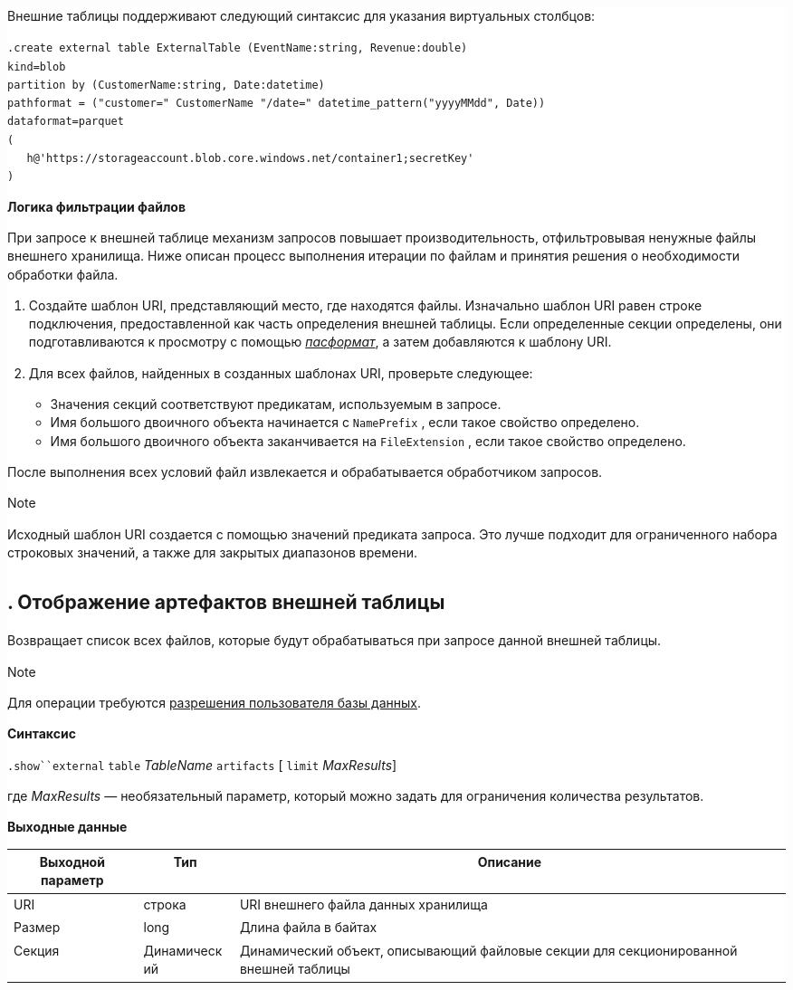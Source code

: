 Внешние таблицы поддерживают следующий синтаксис для указания виртуальных столбцов:

```kusto
.create external table ExternalTable (EventName:string, Revenue:double)  
kind=blob  
partition by (CustomerName:string, Date:datetime)  
pathformat = ("customer=" CustomerName "/date=" datetime_pattern("yyyyMMdd", Date))  
dataformat=parquet
( 
   h@'https://storageaccount.blob.core.windows.net/container1;secretKey'
)
```

<a name="file-filtering"></a>
**Логика фильтрации файлов**

При запросе к внешней таблице механизм запросов повышает производительность, отфильтровывая ненужные файлы внешнего хранилища. Ниже описан процесс выполнения итерации по файлам и принятия решения о необходимости обработки файла.

1. Создайте шаблон URI, представляющий место, где находятся файлы. Изначально шаблон URI равен строке подключения, предоставленной как часть определения внешней таблицы. Если определенные секции определены, они подготавливаются к просмотру с помощью *[пасформат](#path-format)*, а затем добавляются к шаблону URI.

2. Для всех файлов, найденных в созданных шаблонах URI, проверьте следующее:

   * Значения секций соответствуют предикатам, используемым в запросе.
   * Имя большого двоичного объекта начинается с `NamePrefix` , если такое свойство определено.
   * Имя большого двоичного объекта заканчивается на `FileExtension` , если такое свойство определено.

После выполнения всех условий файл извлекается и обрабатывается обработчиком запросов.

> [!NOTE]
> Исходный шаблон URI создается с помощью значений предиката запроса. Это лучше подходит для ограниченного набора строковых значений, а также для закрытых диапазонов времени.

## <a name="show-external-table-artifacts"></a>. Отображение артефактов внешней таблицы

Возвращает список всех файлов, которые будут обрабатываться при запросе данной внешней таблицы.

> [!NOTE]
> Для операции требуются [разрешения пользователя базы данных](../management/access-control/role-based-authorization.md).

**Синтаксис** 

`.show``external` `table` *TableName* `artifacts` [ `limit` *MaxResults*]

где *MaxResults* — необязательный параметр, который можно задать для ограничения количества результатов.

**Выходные данные**

| Выходной параметр | Тип   | Описание                       |
|------------------|--------|-----------------------------------|
| URI              | строка | URI внешнего файла данных хранилища |
| Размер             | long   | Длина файла в байтах              |
| Секция        | Динамический | Динамический объект, описывающий файловые секции для секционированной внешней таблицы |
